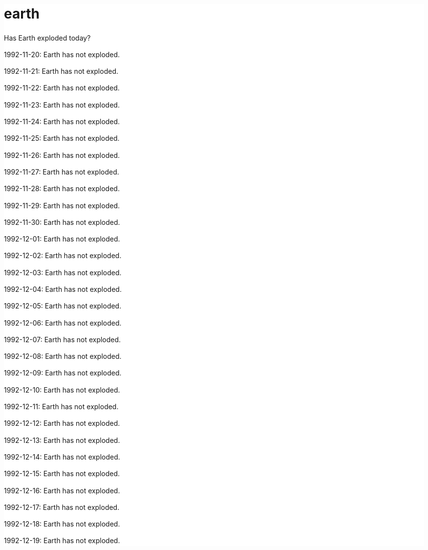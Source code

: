 # earth

Has Earth exploded today?

1992-11-20: Earth has not exploded.

1992-11-21: Earth has not exploded.

1992-11-22: Earth has not exploded.

1992-11-23: Earth has not exploded.

1992-11-24: Earth has not exploded.

1992-11-25: Earth has not exploded.

1992-11-26: Earth has not exploded.

1992-11-27: Earth has not exploded.

1992-11-28: Earth has not exploded.

1992-11-29: Earth has not exploded.

1992-11-30: Earth has not exploded.

1992-12-01: Earth has not exploded.

1992-12-02: Earth has not exploded.

1992-12-03: Earth has not exploded.

1992-12-04: Earth has not exploded.

1992-12-05: Earth has not exploded.

1992-12-06: Earth has not exploded.

1992-12-07: Earth has not exploded.

1992-12-08: Earth has not exploded.

1992-12-09: Earth has not exploded.

1992-12-10: Earth has not exploded.

1992-12-11: Earth has not exploded.

1992-12-12: Earth has not exploded.

1992-12-13: Earth has not exploded.

1992-12-14: Earth has not exploded.

1992-12-15: Earth has not exploded.

1992-12-16: Earth has not exploded.

1992-12-17: Earth has not exploded.

1992-12-18: Earth has not exploded.

1992-12-19: Earth has not exploded.
